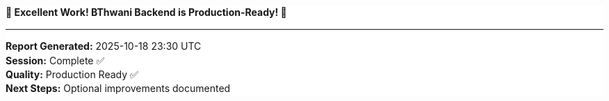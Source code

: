 
**🎊 Excellent Work! BThwani Backend is Production-Ready! 🎊**

---

**Report Generated:** 2025-10-18 23:30 UTC  
**Session:** Complete ✅  
**Quality:** Production Ready ✅  
**Next Steps:** Optional improvements documented

